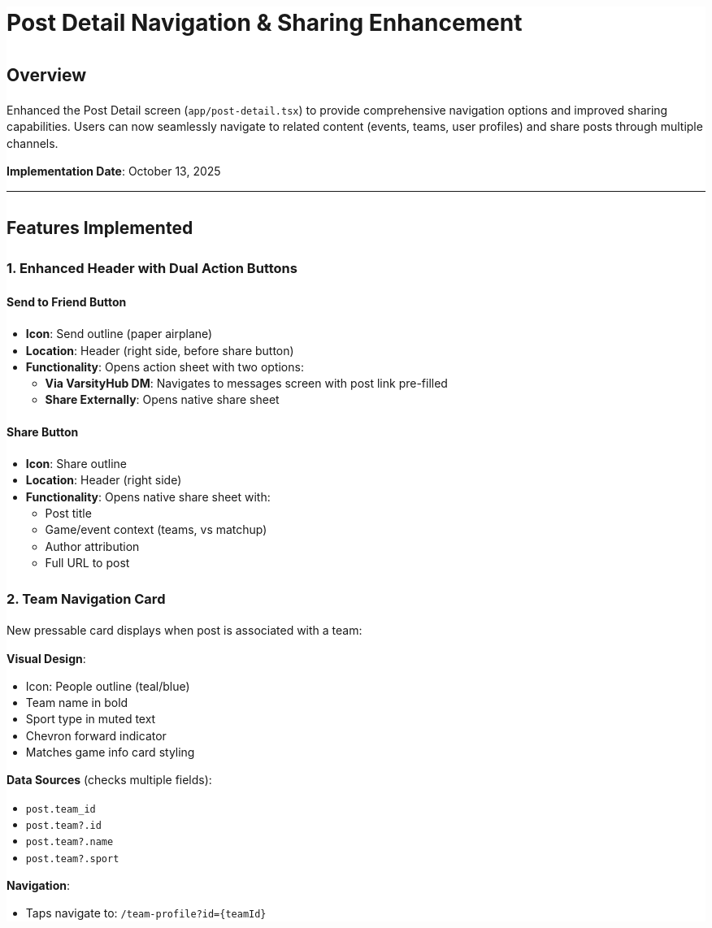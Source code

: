 # Post Detail Navigation & Sharing Enhancement

## Overview

Enhanced the Post Detail screen (`app/post-detail.tsx`) to provide comprehensive navigation options and improved sharing capabilities. Users can now seamlessly navigate to related content (events, teams, user profiles) and share posts through multiple channels.

**Implementation Date**: October 13, 2025

---

## Features Implemented

### 1. **Enhanced Header with Dual Action Buttons**

#### Send to Friend Button
- **Icon**: Send outline (paper airplane)
- **Location**: Header (right side, before share button)
- **Functionality**: Opens action sheet with two options:
  - **Via VarsityHub DM**: Navigates to messages screen with post link pre-filled
  - **Share Externally**: Opens native share sheet

#### Share Button
- **Icon**: Share outline
- **Location**: Header (right side)
- **Functionality**: Opens native share sheet with:
  - Post title
  - Game/event context (teams, vs matchup)
  - Author attribution
  - Full URL to post

### 2. **Team Navigation Card**

New pressable card displays when post is associated with a team:

**Visual Design**:
- Icon: People outline (teal/blue)
- Team name in bold
- Sport type in muted text
- Chevron forward indicator
- Matches game info card styling

**Data Sources** (checks multiple fields):
- `post.team_id`
- `post.team?.id`
- `post.team?.name`
- `post.team?.sport`

**Navigation**:
- Taps navigate to: `/team-profile?id={teamId}`
